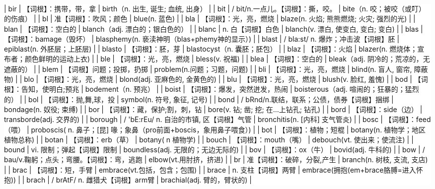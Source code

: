 | bir        | 【词根】：携带，带，拿                                     | birth（n. 出生, 诞生; 血统, 出身）                                                                                 |
| bit        | / bit/n.一点儿。【词根】：撕，咬。                         | bite（n. 咬；被咬（或叮）的伤痕）                                                                                  |
| bl         | 准【词根】：吹风；颜色                                     | blue(n. 蓝色)                                                                                                      |
| bla        | 【词根】：光，亮，燃烧                                     | blaze(n. 火焰; 熊熊燃烧; 火灾; 强烈的光)                                                                           |
| blan       | 【词根】：空白的                                           | blanch（adj. 漂白的；银白色的）                                                                                    |
| blanc      | n. 白【词根】白色                                          | blanch(v. 漂白, 使变白, 变白; 变白)                                                                                |
| blas       | 【词根】：bamage（毁坏）                                   | blasphemy(n. 亵渎神明（blas+phemy神的显示）)                                                                       |
| blast      | / bla:st/ n. 爆炸；冲击波【词根】胚                        | epiblast(n. 外胚层；上胚层)                                                                                        |
| blasto     | 【词根】：胚，芽                                           | blastocyst（n. 囊胚；胚包）                                                                                        |
| blaz       | 【词根】：火焰                                             | blazer(n. 燃烧体；宣布者；颜色鲜明的运动上衣)                                                                      |
| ble        | 【词根】：光，亮，燃烧                                     | bless(v. 祝福)                                                                                                     |
| blea       | 【词根】：空白的                                           | bleak（adj. 阴冷的；荒凉的，无遮蔽的）                                                                             |
| blem       | 【词根】问题；投掷，扔掷                                   | problem(n.问题；习题，问题)                                                                                        |
| bli        | 【词根】：光，亮，燃烧                                     | blind(n. 盲人, 窗帘, 障蔽物)                                                                                       |
| blo        | 【词根】：光，亮，燃烧                                     | blond(adj. 亚麻色的, 金黄色的)                                                                                     |
| blu        | 【词根】：光，亮，燃烧                                     | blush(v. 脸红, 羞愧)                                                                                               |
| bod        | 【词根】：告知，使明白;预兆                                | bodement（n. 预兆）                                                                                                |
| boist      | 【词根】：爆发，突然迸发，热闹                             | boisterous（adj. 喧闹的；狂暴的；猛烈的）                                                                          |
| bol        | 【词根】：抛,舞,球，投                                     | symbol(n. 符号, 象征, 记号)                                                                                        |
| bond       | / bRnd/n.联结，联系；公债，债券【词根】捆绑                | bondage(n. 奴役; 束缚)                                                                                             |
| bor        | 【词根】：藏，保护;割，刺，钻                              | bore(v. 钻; 凿; 挖; 在...上钻孔; 钻孔)                                                                             |
| bord       | 【词根】：side（边）                                       | transborde(adj. 交界的)                                                                                            |
| borough    | / 'bE:rEu/ n. 自治的市镇, 区【词根】气管                   | bronchitis(n. [内科] 支气管炎)                                                                                     |
| bosc       | 【词根】：feed（喂）                                       | proboscis( n. 鼻子；[昆] 喙；象鼻（pro前面+boscis，象用鼻子喂食）)                                                 |
| bot        | 【词根】：植物；短棍                                       | botany(n. 植物学；地区植物总称)                                                                                    |
| botan      | 【词根】：erb（草）                                        | botany( n 植物学)                                                                                                  |
| bouch      | 【词根】：mouth（嘴）                                      | debouch(vt. 使出来；使流注)                                                                                        |
| bound      | vi. 限制；弹起【词根】限制                                 | boundless(adj. 无限的；无边无际的)                                                                                 |
| bov        | 【词根】：ox（牛）                                         | bovid(adj. 牛科的)                                                                                                 |
| bow        | / bau/v.鞠躬；点头；弯腰。【词根】：弯，逃跑               | elbow(vt.用肘挤，挤进)                                                                                             |
| br         | 准【词根】：破碎，分裂,产生                                | branch(n. 树枝, 支流, 支店)                                                                                        |
| brac       | 【词根】：短，手臂                                         | embrace(vt.包括，包含；包围)                                                                                       |
| brace      | n. 支柱【词根】两臂                                        | embrace(拥抱(em+brace胳膊=进入怀抱))                                                                               |
| brach      | / brAtF/ n. 雌猎犬【词根】arm臂                            | brachial(adj. 臂的，臂状的)                                                                                        |